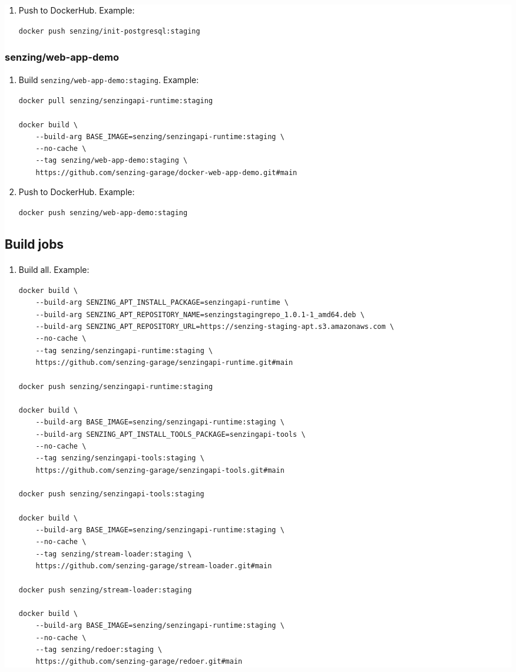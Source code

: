 1. Push to DockerHub.
   Example:

   ```console
   docker push senzing/init-postgresql:staging
   ```

### senzing/web-app-demo

1. Build `senzing/web-app-demo:staging`.
   Example:

   ```console
   docker pull senzing/senzingapi-runtime:staging

   docker build \
       --build-arg BASE_IMAGE=senzing/senzingapi-runtime:staging \
       --no-cache \
       --tag senzing/web-app-demo:staging \
       https://github.com/senzing-garage/docker-web-app-demo.git#main
   ```

1. Push to DockerHub.
   Example:

   ```console
   docker push senzing/web-app-demo:staging
   ```

## Build jobs

1. Build all.
   Example:

   ```console
   docker build \
       --build-arg SENZING_APT_INSTALL_PACKAGE=senzingapi-runtime \
       --build-arg SENZING_APT_REPOSITORY_NAME=senzingstagingrepo_1.0.1-1_amd64.deb \
       --build-arg SENZING_APT_REPOSITORY_URL=https://senzing-staging-apt.s3.amazonaws.com \
       --no-cache \
       --tag senzing/senzingapi-runtime:staging \
       https://github.com/senzing-garage/senzingapi-runtime.git#main

   docker push senzing/senzingapi-runtime:staging

   docker build \
       --build-arg BASE_IMAGE=senzing/senzingapi-runtime:staging \
       --build-arg SENZING_APT_INSTALL_TOOLS_PACKAGE=senzingapi-tools \
       --no-cache \
       --tag senzing/senzingapi-tools:staging \
       https://github.com/senzing-garage/senzingapi-tools.git#main

   docker push senzing/senzingapi-tools:staging

   docker build \
       --build-arg BASE_IMAGE=senzing/senzingapi-runtime:staging \
       --no-cache \
       --tag senzing/stream-loader:staging \
       https://github.com/senzing-garage/stream-loader.git#main

   docker push senzing/stream-loader:staging

   docker build \
       --build-arg BASE_IMAGE=senzing/senzingapi-runtime:staging \
       --no-cache \
       --tag senzing/redoer:staging \
       https://github.com/senzing-garage/redoer.git#main
   ```